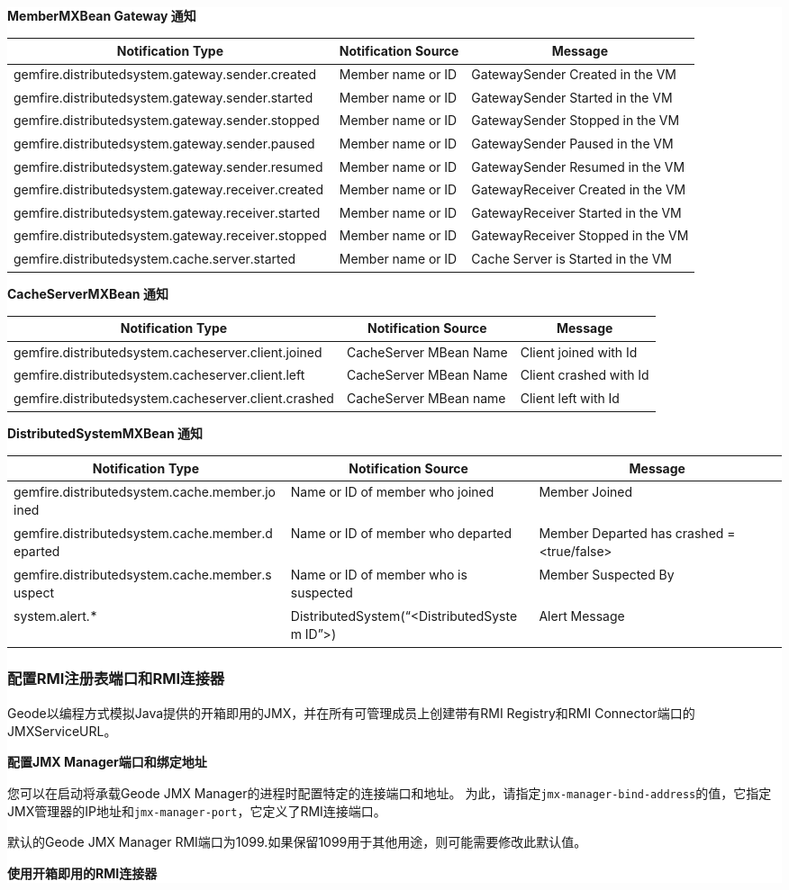 **MemberMXBean Gateway 通知**

| Notification Type                                  | Notification Source | Message                                     |
| -------------------------------------------------- | ------------------- | ------------------------------------------- |
| gemfire.distributedsystem.gateway.sender.created   | Member name or ID   | GatewaySender Created in the VM             |
| gemfire.distributedsystem.gateway.sender.started   | Member name or ID   | GatewaySender Started in the VM <Sender Id> |
| gemfire.distributedsystem.gateway.sender.stopped   | Member name or ID   | GatewaySender Stopped in the VM <Sender Id> |
| gemfire.distributedsystem.gateway.sender.paused    | Member name or ID   | GatewaySender Paused in the VM <Sender Id>  |
| gemfire.distributedsystem.gateway.sender.resumed   | Member name or ID   | GatewaySender Resumed in the VM <Sender Id> |
| gemfire.distributedsystem.gateway.receiver.created | Member name or ID   | GatewayReceiver Created in the VM           |
| gemfire.distributedsystem.gateway.receiver.started | Member name or ID   | GatewayReceiver Started in the VM           |
| gemfire.distributedsystem.gateway.receiver.stopped | Member name or ID   | GatewayReceiver Stopped in the VM           |
| gemfire.distributedsystem.cache.server.started     | Member name or ID   | Cache Server is Started in the VM           |

**CacheServerMXBean 通知**

| Notification Type                                    | Notification Source    | Message                            |
| ---------------------------------------------------- | ---------------------- | ---------------------------------- |
| gemfire.distributedsystem.cacheserver.client.joined  | CacheServer MBean Name | Client joined with Id <Client ID>  |
| gemfire.distributedsystem.cacheserver.client.left    | CacheServer MBean Name | Client crashed with Id <Client ID> |
| gemfire.distributedsystem.cacheserver.client.crashed | CacheServer MBean name | Client left with Id <Client ID>    |

**DistributedSystemMXBean 通知**

| Notification Type                               | Notification Source                         | Message                                                      |
| ----------------------------------------------- | ------------------------------------------- | ------------------------------------------------------------ |
| gemfire.distributedsystem.cache.member.joined   | Name or ID of member who joined             | Member Joined <Member Name or ID>                            |
| gemfire.distributedsystem.cache.member.departed | Name or ID of member who departed           | Member Departed <Member Name or ID> has crashed = <true/false> |
| gemfire.distributedsystem.cache.member.suspect  | Name or ID of member who is suspected       | Member Suspected <Member Name or ID> By <Who Suspected>      |
| system.alert.*                                  | DistributedSystem(“<DistributedSystem ID”>) | Alert Message                                                |



### 配置RMI注册表端口和RMI连接器

Geode以编程方式模拟Java提供的开箱即用的JMX，并在所有可管理成员上创建带有RMI Registry和RMI Connector端口的JMXServiceURL。

**配置JMX Manager端口和绑定地址**

您可以在启动将承载Geode JMX Manager的进程时配置特定的连接端口和地址。 为此，请指定`jmx-manager-bind-address`的值，它指定JMX管理器的IP地址和`jmx-manager-port`，它定义了RMI连接端口。

默认的Geode JMX Manager RMI端口为1099.如果保留1099用于其他用途，则可能需要修改此默认值。

**使用开箱即用的RMI连接器**
